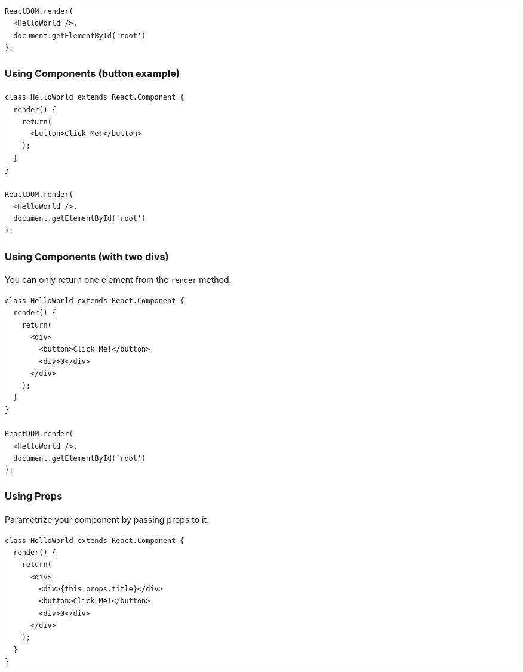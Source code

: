 	ReactDOM.render(
	  <HelloWorld />,
	  document.getElementById('root')
	);

### Using Components (button example)

	class HelloWorld extends React.Component {
	  render() {
	    return(
	      <button>Click Me!</button>
	    );
	  }
	}

	ReactDOM.render(
	  <HelloWorld />,
	  document.getElementById('root')
	);

### Using Components (with two divs)

You can only return one element from the `render` method.

	class HelloWorld extends React.Component {
	  render() {
	    return(
	      <div>
	        <button>Click Me!</button>
	        <div>0</div>
	      </div>
	    );
	  }
	}

	ReactDOM.render(
	  <HelloWorld />,
	  document.getElementById('root')
	);

### Using Props

Parametrize your component by passing props to it.

	class HelloWorld extends React.Component {
	  render() {
	    return(
	      <div>
	        <div>{this.props.title}</div>
	        <button>Click Me!</button>
	        <div>0</div>
	      </div>
	    );
	  }
	}

